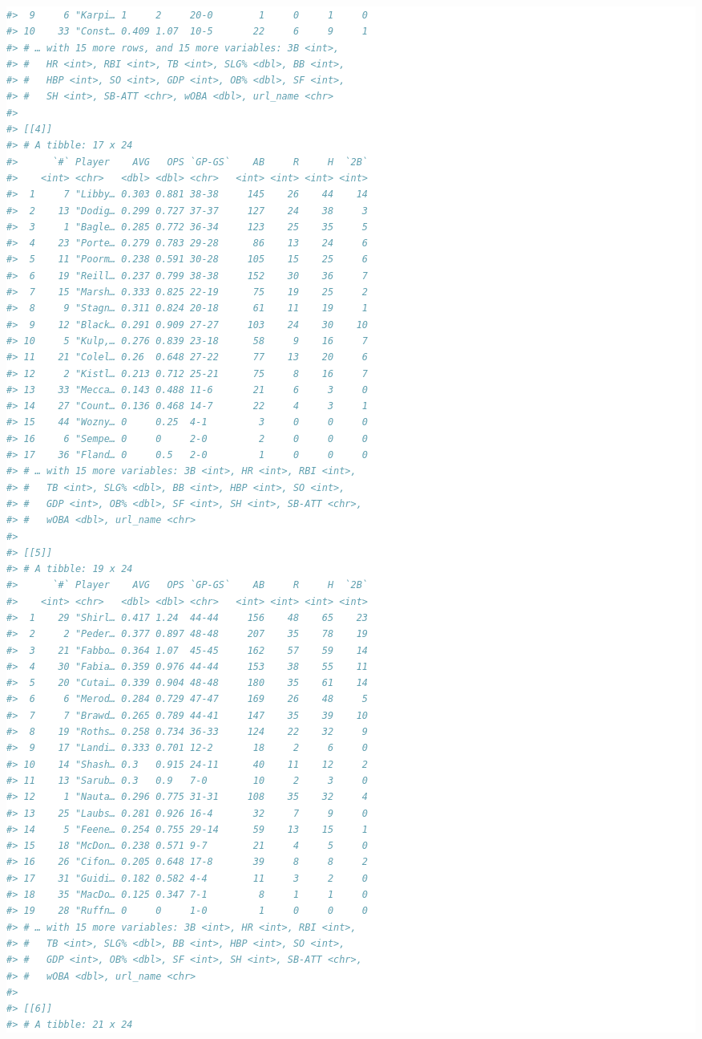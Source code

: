 ```r
#>  9     6 "Karpi… 1     2     20-0        1     0     1     0
#> 10    33 "Const… 0.409 1.07  10-5       22     6     9     1
#> # … with 15 more rows, and 15 more variables: 3B <int>,
#> #   HR <int>, RBI <int>, TB <int>, SLG% <dbl>, BB <int>,
#> #   HBP <int>, SO <int>, GDP <int>, OB% <dbl>, SF <int>,
#> #   SH <int>, SB-ATT <chr>, wOBA <dbl>, url_name <chr>
#> 
#> [[4]]
#> # A tibble: 17 x 24
#>      `#` Player    AVG   OPS `GP-GS`    AB     R     H  `2B`
#>    <int> <chr>   <dbl> <dbl> <chr>   <int> <int> <int> <int>
#>  1     7 "Libby… 0.303 0.881 38-38     145    26    44    14
#>  2    13 "Dodig… 0.299 0.727 37-37     127    24    38     3
#>  3     1 "Bagle… 0.285 0.772 36-34     123    25    35     5
#>  4    23 "Porte… 0.279 0.783 29-28      86    13    24     6
#>  5    11 "Poorm… 0.238 0.591 30-28     105    15    25     6
#>  6    19 "Reill… 0.237 0.799 38-38     152    30    36     7
#>  7    15 "Marsh… 0.333 0.825 22-19      75    19    25     2
#>  8     9 "Stagn… 0.311 0.824 20-18      61    11    19     1
#>  9    12 "Black… 0.291 0.909 27-27     103    24    30    10
#> 10     5 "Kulp,… 0.276 0.839 23-18      58     9    16     7
#> 11    21 "Colel… 0.26  0.648 27-22      77    13    20     6
#> 12     2 "Kistl… 0.213 0.712 25-21      75     8    16     7
#> 13    33 "Mecca… 0.143 0.488 11-6       21     6     3     0
#> 14    27 "Count… 0.136 0.468 14-7       22     4     3     1
#> 15    44 "Wozny… 0     0.25  4-1         3     0     0     0
#> 16     6 "Sempe… 0     0     2-0         2     0     0     0
#> 17    36 "Fland… 0     0.5   2-0         1     0     0     0
#> # … with 15 more variables: 3B <int>, HR <int>, RBI <int>,
#> #   TB <int>, SLG% <dbl>, BB <int>, HBP <int>, SO <int>,
#> #   GDP <int>, OB% <dbl>, SF <int>, SH <int>, SB-ATT <chr>,
#> #   wOBA <dbl>, url_name <chr>
#> 
#> [[5]]
#> # A tibble: 19 x 24
#>      `#` Player    AVG   OPS `GP-GS`    AB     R     H  `2B`
#>    <int> <chr>   <dbl> <dbl> <chr>   <int> <int> <int> <int>
#>  1    29 "Shirl… 0.417 1.24  44-44     156    48    65    23
#>  2     2 "Peder… 0.377 0.897 48-48     207    35    78    19
#>  3    21 "Fabbo… 0.364 1.07  45-45     162    57    59    14
#>  4    30 "Fabia… 0.359 0.976 44-44     153    38    55    11
#>  5    20 "Cutai… 0.339 0.904 48-48     180    35    61    14
#>  6     6 "Merod… 0.284 0.729 47-47     169    26    48     5
#>  7     7 "Brawd… 0.265 0.789 44-41     147    35    39    10
#>  8    19 "Roths… 0.258 0.734 36-33     124    22    32     9
#>  9    17 "Landi… 0.333 0.701 12-2       18     2     6     0
#> 10    14 "Shash… 0.3   0.915 24-11      40    11    12     2
#> 11    13 "Sarub… 0.3   0.9   7-0        10     2     3     0
#> 12     1 "Nauta… 0.296 0.775 31-31     108    35    32     4
#> 13    25 "Laubs… 0.281 0.926 16-4       32     7     9     0
#> 14     5 "Feene… 0.254 0.755 29-14      59    13    15     1
#> 15    18 "McDon… 0.238 0.571 9-7        21     4     5     0
#> 16    26 "Cifon… 0.205 0.648 17-8       39     8     8     2
#> 17    31 "Guidi… 0.182 0.582 4-4        11     3     2     0
#> 18    35 "MacDo… 0.125 0.347 7-1         8     1     1     0
#> 19    28 "Ruffn… 0     0     1-0         1     0     0     0
#> # … with 15 more variables: 3B <int>, HR <int>, RBI <int>,
#> #   TB <int>, SLG% <dbl>, BB <int>, HBP <int>, SO <int>,
#> #   GDP <int>, OB% <dbl>, SF <int>, SH <int>, SB-ATT <chr>,
#> #   wOBA <dbl>, url_name <chr>
#> 
#> [[6]]
#> # A tibble: 21 x 24
```